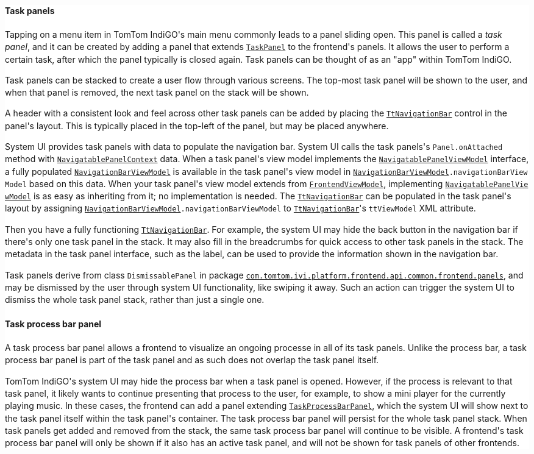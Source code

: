 #### Task panels

Tapping on a menu item in TomTom IndiGO's main menu commonly leads to a panel sliding open. This
panel is called a _task panel_, and it can be created by adding a panel that extends
[`TaskPanel`](TTIVI_INDIGO_API) to the frontend's panels. It allows the user to perform a certain
task, after which the panel typically is closed again. Task panels can be thought of as an "app"
within TomTom IndiGO.

Task panels can be stacked to create a user flow through various screens. The top-most task panel
will be shown to the user, and when that panel is removed, the next task panel on the stack will be
shown.

A header with a consistent look and feel across other task panels can be added by placing the
[`TtNavigationBar`](TTIVI_ANDROID_TOOLS_API) control in the panel's layout. This is typically placed
in the top-left of the panel, but may be placed anywhere.

System UI provides task panels with data to populate the navigation bar. System UI calls the task
panels's `Panel.onAttached` method with [`NavigatablePanelContext`](TTIVI_INDIGO_API) data. When a
task panel's view model implements the [`NavigatablePanelViewModel`](TTIVI_INDIGO_API) interface,
a fully populated [`NavigationBarViewModel`](TTIVI_INDIGO_API) is available in the task panel's view
model in [`NavigationBarViewModel`](TTIVI_INDIGO_API)`.navigationBarViewModel` based on this data.
When your task panel's view model extends from [`FrontendViewModel`](TTIVI_INDIGO_API), implementing
[`NavigatablePanelViewModel`](TTIVI_INDIGO_API) is as easy as inheriting from it; no implementation
is needed. The [`TtNavigationBar`](TTIVI_ANDROID_TOOLS_API) can be populated in the task panel's
layout by assigning [`NavigationBarViewModel`](TTIVI_INDIGO_API)`.navigationBarViewModel` to 
[`TtNavigationBar`](TTIVI_ANDROID_TOOLS_API)'s `ttViewModel` XML attribute.

Then you have a fully functioning [`TtNavigationBar`](TTIVI_ANDROID_TOOLS_API).
For example, the system UI may hide the back button in the navigation bar if there's only one task
panel in the stack. It may also fill in the breadcrumbs for quick access to other task panels in the
stack. The metadata in the task panel interface, such as the label, can be used to provide the
information shown in the navigation bar.

Task panels derive from class `DismissablePanel` in package
[`com.tomtom.ivi.platform.frontend.api.common.frontend.panels`](TTIVI_INDIGO_API),
and may be dismissed by the user through system UI functionality, like swiping it away. Such an
action can trigger the system UI to dismiss the whole task panel stack, rather than just a single
one.

#### Task process bar panel

A task process bar panel allows a frontend to visualize an ongoing processe in all of its task
panels. Unlike the process bar, a task process bar panel is part of the task panel and as such does
not overlap the task panel itself.

TomTom IndiGO's system UI may hide the process bar when a task panel is opened. However, if the
process is relevant to that task panel, it likely wants to continue presenting that process to the
user, for example, to show a mini player for the currently playing music. In these cases, the
frontend can add a panel extending [`TaskProcessBarPanel`](TTIVI_INDIGO_API), which the system UI
will show next to the task panel itself within the task panel's container. The task process bar
panel will persist for the whole task panel stack. When task panels get added and removed from the
stack, the same task process bar panel will continue to be visible. A frontend's task process bar
panel will only be shown if it also has an active task panel, and will not be shown for task panels
of other frontends.
